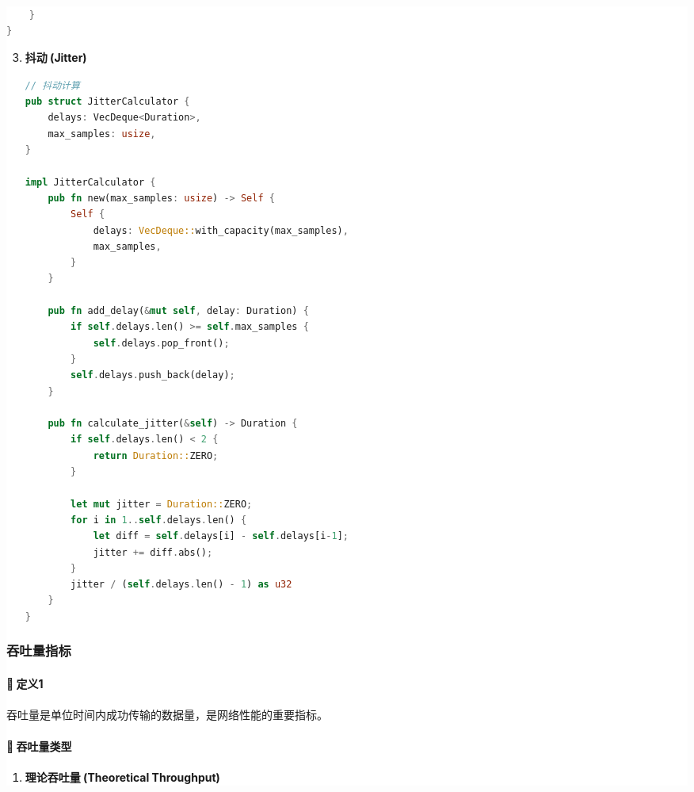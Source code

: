    ```rust
       }
   }
   ```

3. **抖动 (Jitter)**

   ```rust
   // 抖动计算
   pub struct JitterCalculator {
       delays: VecDeque<Duration>,
       max_samples: usize,
   }

   impl JitterCalculator {
       pub fn new(max_samples: usize) -> Self {
           Self {
               delays: VecDeque::with_capacity(max_samples),
               max_samples,
           }
       }

       pub fn add_delay(&mut self, delay: Duration) {
           if self.delays.len() >= self.max_samples {
               self.delays.pop_front();
           }
           self.delays.push_back(delay);
       }

       pub fn calculate_jitter(&self) -> Duration {
           if self.delays.len() < 2 {
               return Duration::ZERO;
           }

           let mut jitter = Duration::ZERO;
           for i in 1..self.delays.len() {
               let diff = self.delays[i] - self.delays[i-1];
               jitter += diff.abs();
           }
           jitter / (self.delays.len() - 1) as u32
       }
   }
   ```

### 吞吐量指标

#### 📖 定义1

吞吐量是单位时间内成功传输的数据量，是网络性能的重要指标。

#### 🔬 吞吐量类型

1. **理论吞吐量 (Theoretical Throughput)**
